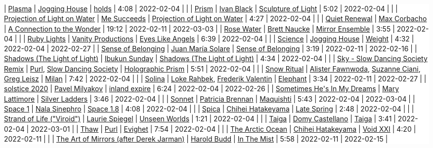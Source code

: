 | [Plasma](https://open.spotify.com/track/4i9B8CGh9JbKwjYvYptgJ8) | [Jogging House](https://open.spotify.com/artist/250gyZr9YqxIpI3UNi9yka) | [holds](https://open.spotify.com/album/57aBybzD4MKOsk6HIYUvkT) | 4:08 | 2022-02-04 |  |
| [Prism](https://open.spotify.com/track/6OezlYymH5SM0TTrR1m34S) | [Ivan Black](https://open.spotify.com/artist/4eOBOlSga6q7Eq0PKlPXhX) | [Sculpture of Light](https://open.spotify.com/album/2WXv0fYd5lI18226JGPk26) | 5:02 | 2022-02-04 |  |
| [Projection of Light on Water](https://open.spotify.com/track/0teq2AmpDF4kQXaVft015v) | [Me Succeeds](https://open.spotify.com/artist/2WJtAYoqHj0ScNbwppLEHV) | [Projection of Light on Water](https://open.spotify.com/album/7qundsAWCOF9NKEzzJDSKC) | 4:27 | 2022-02-04 |  |
| [Quiet Renewal](https://open.spotify.com/track/1UtNy5OGgLvWkjeTT4oexp) | [Max Corbacho](https://open.spotify.com/artist/0Qg8V53QwgXLDtN0xMUL5q) | [A Connection to the Wonder](https://open.spotify.com/album/7naQ2hAL2YQNHCbsiBRj3T) | 19:12 | 2022-02-11 | 2022-03-03 |
| [Rose Water](https://open.spotify.com/track/4BsmOaKB7OqPEE9uzSVgXz) | [Brett Naucke](https://open.spotify.com/artist/2MFjLlkCkf3kmSqBT0q5vs) | [Mirror Ensemble](https://open.spotify.com/album/4yPUsblnALWMQjtbixVzOV) | 3:55 | 2022-02-04 |  |
| [Ruby Lights](https://open.spotify.com/track/6kOgyouykoatyTDUUHqkeb) | [Vanity Productions](https://open.spotify.com/artist/05mBiI86tCefGxbtQZnnDI) | [Eyes Like Angels](https://open.spotify.com/album/3peNyjBArdVRwfMNCY5UOP) | 6:39 | 2022-02-04 |  |
| [Science](https://open.spotify.com/track/4DBQuOAJLAQczXG8eKhcWt) | [Jogging House](https://open.spotify.com/artist/250gyZr9YqxIpI3UNi9yka) | [Weight](https://open.spotify.com/album/1PNhGSrkzB7Ve4ca2VM8kH) | 4:32 | 2022-02-04 | 2022-02-27 |
| [Sense of Belonging](https://open.spotify.com/track/4gg5AyWqnGEvHEVvoXCMwN) | [Juan María Solare](https://open.spotify.com/artist/0sr00YxbHKRAruzYrJ6PEg) | [Sense of Belonging](https://open.spotify.com/album/00T6BZHC9hyBaFndiQ37hH) | 3:19 | 2022-02-11 | 2022-02-16 |
| [Shadows \(The Light of Light\)](https://open.spotify.com/track/3BhwZ5q8KjXLEazLX5Kuhv) | [Ibukun Sunday](https://open.spotify.com/artist/1XhXRpXu0NntjkqENGveoI) | [Shadows \(The Light of Light\)](https://open.spotify.com/album/2iGsHH8dXl9VHM0JtGiDo2) | 4:34 | 2022-02-04 |  |
| [Sky \- Slow Dancing Society Remix](https://open.spotify.com/track/6VyXLflSeJTiCFVmAanzkX) | [Purl](https://open.spotify.com/artist/3YdYnP4A4qJtw2sm4YmY1f), [Slow Dancing Society](https://open.spotify.com/artist/4zP3VnM3qmuOpacZUMOA9v) | [Holographic Prism](https://open.spotify.com/album/7bIo9SNU6eFXu6qVcBIyqP) | 5:51 | 2022-02-04 |  |
| [Snow Ritual](https://open.spotify.com/track/5t3I5yqfEAJoDbZmPiT9vJ) | [Alister Fawnwoda](https://open.spotify.com/artist/16Vq22oDSB5NDYczsnJ89o), [Suzanne Ciani](https://open.spotify.com/artist/6E7hjfR2Qy6392SnUqCnzr), [Greg Leisz](https://open.spotify.com/artist/5OslOE4iegsG2uqyOZJ2OU) | [Milan](https://open.spotify.com/album/7oTgSbWQOVPZ15YUUybwSo) | 7:42 | 2022-02-04 |  |
| [Solina](https://open.spotify.com/track/1ZKpU5SFYfyaEWGLzumLNw) | [Loke Rahbek](https://open.spotify.com/artist/6fiX1FdXGRLUMN8xvwfgpw), [Frederik Valentin](https://open.spotify.com/artist/5xmip7jwRD4w1n5z7J0m5Y) | [Elephant](https://open.spotify.com/album/5dcLbUaWSJPcYykHbhEIBs) | 3:34 | 2022-02-11 | 2022-02-27 |
| [solstice 2020](https://open.spotify.com/track/24RMRWdlPvptVnsp70Cgub) | [Pavel Milyakov](https://open.spotify.com/artist/5E8J16XR1FuqmFNkL65CKo) | [inland expire](https://open.spotify.com/album/0OaGatcAcy8ObKvl09xHLA) | 6:24 | 2022-02-04 | 2022-02-26 |
| [Sometimes He's In My Dreams](https://open.spotify.com/track/6ZckqYFTpFD2tCiuoVFg6K) | [Mary Lattimore](https://open.spotify.com/artist/38MKhZmMRHAZRz8LqtKIBw) | [Silver Ladders](https://open.spotify.com/album/5ROFj16TsmnCUd5YtiVDU3) | 3:46 | 2022-02-04 |  |
| [Sonnet](https://open.spotify.com/track/1WJMyvQNrLNpVLaylzn03D) | [Patricia Brennan](https://open.spotify.com/artist/4Q7mKhsHlU8ku3jEL0oVee) | [Maquishti](https://open.spotify.com/album/52xnMW8ir7yfyuVzUSpeTZ) | 5:43 | 2022-02-04 | 2022-03-04 |
| [Space 1](https://open.spotify.com/track/1WGvKEkU8c3uvqmZpUt5ZL) | [Nala Sinephro](https://open.spotify.com/artist/2h5syT5XdsQgKLq8Yn1klO) | [Space 1.8](https://open.spotify.com/album/5Svfamp6qQ2IfLVNVICpVm) | 4:08 | 2022-02-04 |  |
| [Spica](https://open.spotify.com/track/2fbzsO9a3JHa9AWCoWTtg3) | [Chihei Hatakeyama](https://open.spotify.com/artist/4G1ZsxfEEztbE1VcnNInPg) | [Late Spring](https://open.spotify.com/album/2rQNhghqpXlCo76GE6a9Jy) | 2:48 | 2022-02-04 |  |
| [Strand of Life \("Viroid"\)](https://open.spotify.com/track/4yKoTj0XNMnXbx0rin6P6A) | [Laurie Spiegel](https://open.spotify.com/artist/5ixSn3H9wbdWQxcf8qEKOV) | [Unseen Worlds](https://open.spotify.com/album/3T0AgJ1gHqepeDICKQGkDE) | 1:21 | 2022-02-04 |  |
| [Taiga](https://open.spotify.com/track/3dfEg4ccLc10he1Dy22A1H) | [Domy Castellano](https://open.spotify.com/artist/2bwGHLbsqHoMmpMcp01WnO) | [Taiga](https://open.spotify.com/album/4LHuHWDr1f8ocAMQEXX5w9) | 3:41 | 2022-02-04 | 2022-03-01 |
| [Thaw](https://open.spotify.com/track/6B37IfOOUpVWjxYXkW5Fir) | [Purl](https://open.spotify.com/artist/3YdYnP4A4qJtw2sm4YmY1f) | [Evighet](https://open.spotify.com/album/7Cd5dCtulmThozmYAv1I9s) | 7:54 | 2022-02-04 |  |
| [The Arctic Ocean](https://open.spotify.com/track/0XRJHwtWB1rEfdRjGX6Faj) | [Chihei Hatakeyama](https://open.spotify.com/artist/4G1ZsxfEEztbE1VcnNInPg) | [Void XXI](https://open.spotify.com/album/2mIu9oDUCuMCdowK2ocHYt) | 4:20 | 2022-02-11 |  |
| [The Art of Mirrors \(after Derek Jarman\)](https://open.spotify.com/track/5pEwaHaIYjpNUilttB5IdV) | [Harold Budd](https://open.spotify.com/artist/3uOCouLFR4bVx0XeiQJSbl) | [In The Mist](https://open.spotify.com/album/3J8bwfrUYrzmuE0IqFLhUS) | 5:58 | 2022-02-11 | 2022-02-15 |